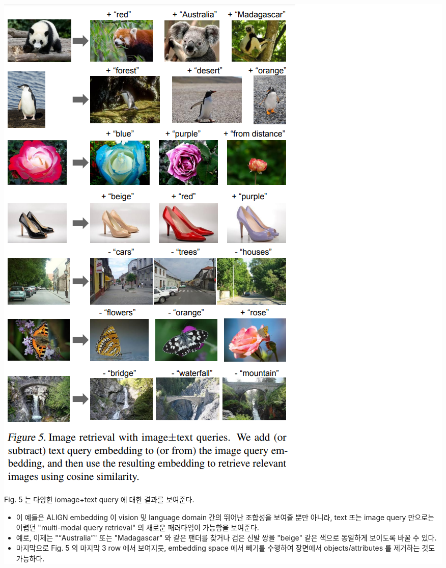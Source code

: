 ![Figure 5](image-39.png)

Fig. 5 는 다양한 iomage+text query 에 대한 결과를 보여준다.

- 이 예들은 ALIGN embedding 이 vision 및 language domain 간의 뛰어난 조합성을 보여줄 뿐만 아니라, text 또는 image query 만으로는 어렵던 "multi-modal query retrieval" 의 새로운 패러다임이 가능함을 보여준다.
- 예로, 이제는 "“Australia”" 또는 "Madagascar" 와 같은 팬더를 찾거나 검은 신발 쌍을 "beige" 같은 색으로 동일하게 보이도록 바꿀 수 있다.
- 마지막으로 Fig. 5 의 마지막 3 row 에서 보여지듯, embedding space 에서 빼기를 수행하여 장면에서 objects/attributes 를 제거하는 것도 가능하다.
